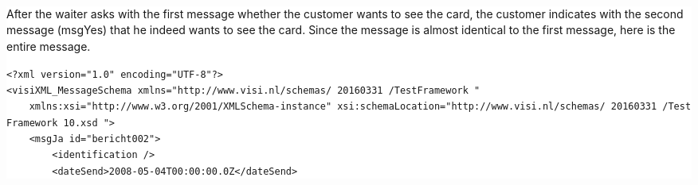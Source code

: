 After the waiter asks with the first message whether the customer wants
to see the card, the customer indicates with the second message (msgYes)
that he indeed wants to see the card. Since the message is almost
identical to the first message, here is the entire message.

    <?xml version="1.0" encoding="UTF-8"?>
    <visiXML_MessageSchema xmlns="http://www.visi.nl/schemas/ 20160331 /TestFramework " 
        xmlns:xsi="http://www.w3.org/2001/XMLSchema-instance" xsi:schemaLocation="http://www.visi.nl/schemas/ 20160331 /TestFramework 10.xsd ">
        <msgJa id="bericht002">
            <identification />
            <dateSend>2008-05-04T00:00:00.0Z</dateSend>
